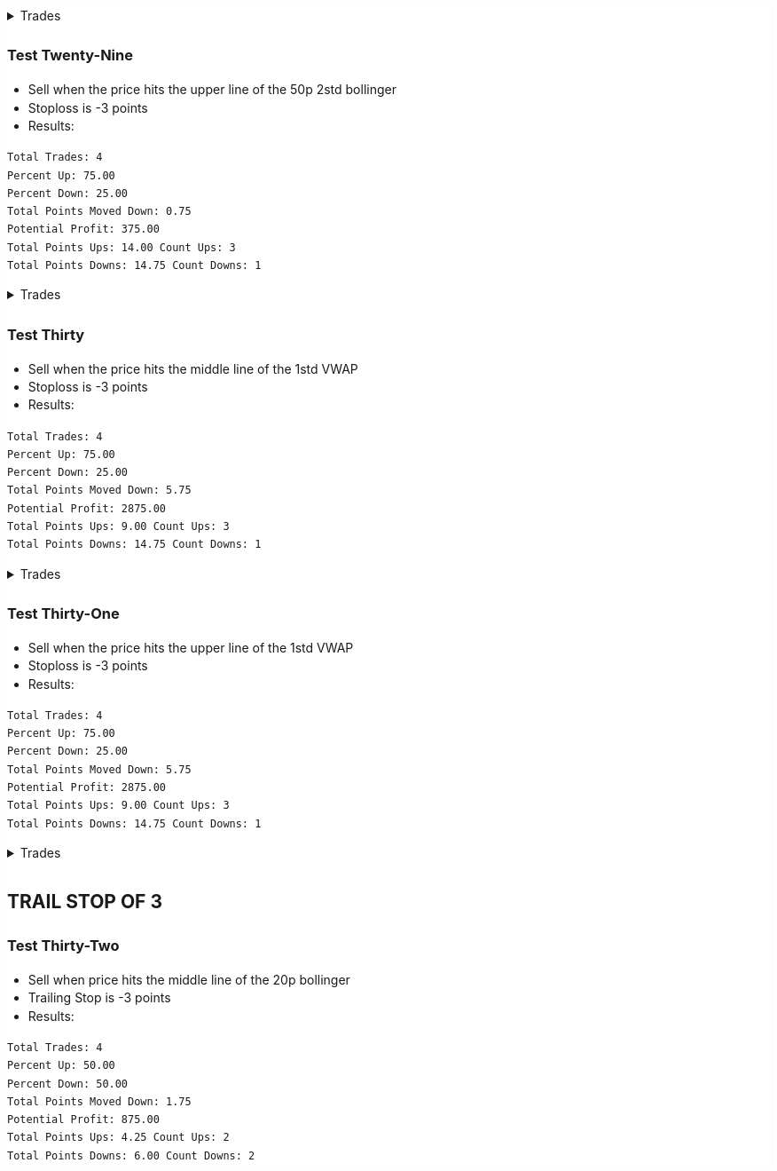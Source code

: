 <details><summary>Trades</summary></details>

### Test Twenty-Nine
* Sell when the price hits the upper line of the 50p 2std bollinger
* Stoploss is -3 points
* Results:
```
Total Trades: 4
Percent Up: 75.00
Percent Down: 25.00
Total Points Moved Down: 0.75
Potential Profit: 375.00
Total Points Ups: 14.00 Count Ups: 3
Total Points Downs: 14.75 Count Downs: 1
```

<details><summary>Trades</summary></details>

### Test Thirty
* Sell when the price hits the middle line of the 1std VWAP
* Stoploss is -3 points
* Results:
```
Total Trades: 4
Percent Up: 75.00
Percent Down: 25.00
Total Points Moved Down: 5.75
Potential Profit: 2875.00
Total Points Ups: 9.00 Count Ups: 3
Total Points Downs: 14.75 Count Downs: 1
```

<details><summary>Trades</summary></details>

### Test Thirty-One
* Sell when the price hits the upper line of the 1std VWAP
* Stoploss is -3 points
* Results:
```
Total Trades: 4
Percent Up: 75.00
Percent Down: 25.00
Total Points Moved Down: 5.75
Potential Profit: 2875.00
Total Points Ups: 9.00 Count Ups: 3
Total Points Downs: 14.75 Count Downs: 1
```

<details><summary>Trades</summary></details>

## TRAIL STOP OF 3

### Test Thirty-Two
* Sell when price hits the middle line of the 20p bollinger
* Trailing Stop is -3 points
* Results:
```
Total Trades: 4
Percent Up: 50.00
Percent Down: 50.00
Total Points Moved Down: 1.75
Potential Profit: 875.00
Total Points Ups: 4.25 Count Ups: 2
Total Points Downs: 6.00 Count Downs: 2
```